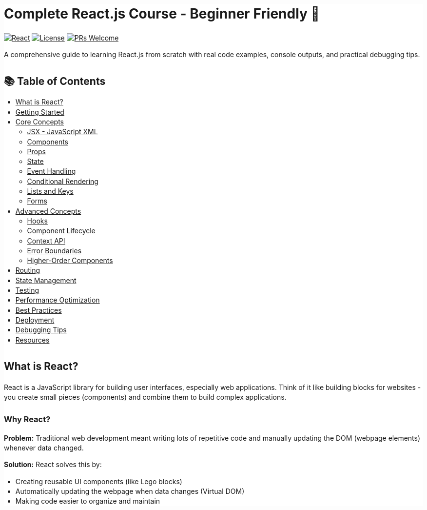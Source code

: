 # Complete React.js Course - Beginner Friendly 🚀

[![React](https://img.shields.io/badge/React-18.0+-blue.svg)](https://reactjs.org/)
[![License](https://img.shields.io/badge/license-MIT-green.svg)](LICENSE)
[![PRs Welcome](https://img.shields.io/badge/PRs-welcome-brightgreen.svg)](CONTRIBUTING.md)

A comprehensive guide to learning React.js from scratch with real code examples, console outputs, and practical debugging tips.

## 📚 Table of Contents

- [What is React?](#what-is-react)
- [Getting Started](#getting-started)
- [Core Concepts](#core-concepts)
  - [JSX - JavaScript XML](#jsx---javascript-xml)
  - [Components](#components)
  - [Props](#props)
  - [State](#state)
  - [Event Handling](#event-handling)
  - [Conditional Rendering](#conditional-rendering)
  - [Lists and Keys](#lists-and-keys)
  - [Forms](#forms)
- [Advanced Concepts](#advanced-concepts)
  - [Hooks](#hooks)
  - [Component Lifecycle](#component-lifecycle)
  - [Context API](#context-api)
  - [Error Boundaries](#error-boundaries)
  - [Higher-Order Components](#higher-order-components)
- [Routing](#routing)
- [State Management](#state-management)
- [Testing](#testing)
- [Performance Optimization](#performance-optimization)
- [Best Practices](#best-practices)
- [Deployment](#deployment)
- [Debugging Tips](#debugging-tips)
- [Resources](#resources)

## What is React?

React is a JavaScript library for building user interfaces, especially web applications. Think of it like building blocks for websites - you create small pieces (components) and combine them to build complex applications.

### Why React?

**Problem:** Traditional web development meant writing lots of repetitive code and manually updating the DOM (webpage elements) whenever data changed.

**Solution:** React solves this by:
- Creating reusable UI components (like Lego blocks)
- Automatically updating the webpage when data changes (Virtual DOM)
- Making code easier to organize and maintain

